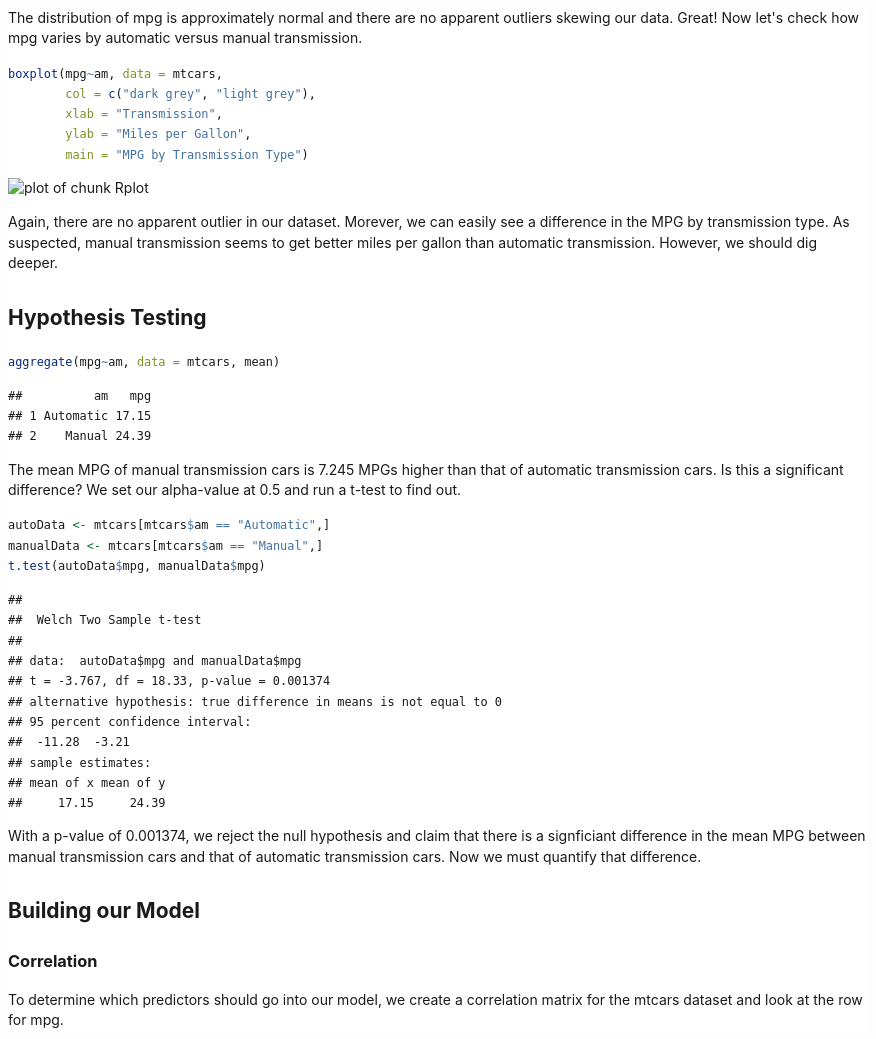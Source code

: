 The distribution of mpg is approximately normal and there are no apparent outliers skewing our data. Great! Now let's check how mpg varies by automatic versus manual transmission.
```r
boxplot(mpg~am, data = mtcars,
        col = c("dark grey", "light grey"),
        xlab = "Transmission",
        ylab = "Miles per Gallon",
        main = "MPG by Transmission Type")
```
![plot of chunk Rplot](rm_001.png)


Again, there are no apparent outlier in our dataset. Morever, we can easily see a difference in the MPG by transmission type. As suspected, manual transmission seems to get better miles per gallon than automatic transmission. However, we should dig deeper.

## Hypothesis Testing
```r
aggregate(mpg~am, data = mtcars, mean)
```
```
##          am   mpg
## 1 Automatic 17.15
## 2    Manual 24.39
```
The mean MPG of manual transmission cars is 7.245 MPGs higher than that of automatic transmission cars. Is this a significant difference? We set our alpha-value at 0.5 and run a t-test to find out.

```r
autoData <- mtcars[mtcars$am == "Automatic",]
manualData <- mtcars[mtcars$am == "Manual",]
t.test(autoData$mpg, manualData$mpg)
```
```
## 
##  Welch Two Sample t-test
## 
## data:  autoData$mpg and manualData$mpg
## t = -3.767, df = 18.33, p-value = 0.001374
## alternative hypothesis: true difference in means is not equal to 0
## 95 percent confidence interval:
##  -11.28  -3.21
## sample estimates:
## mean of x mean of y 
##     17.15     24.39
```
With a p-value of 0.001374, we reject the null hypothesis and claim that there is a signficiant difference in the mean MPG between manual transmission cars and that of automatic transmission cars. Now we must quantify that difference.

## Building our Model

### Correlation
To determine which predictors should go into our model, we create a correlation matrix for the mtcars dataset and look at the row for mpg.
